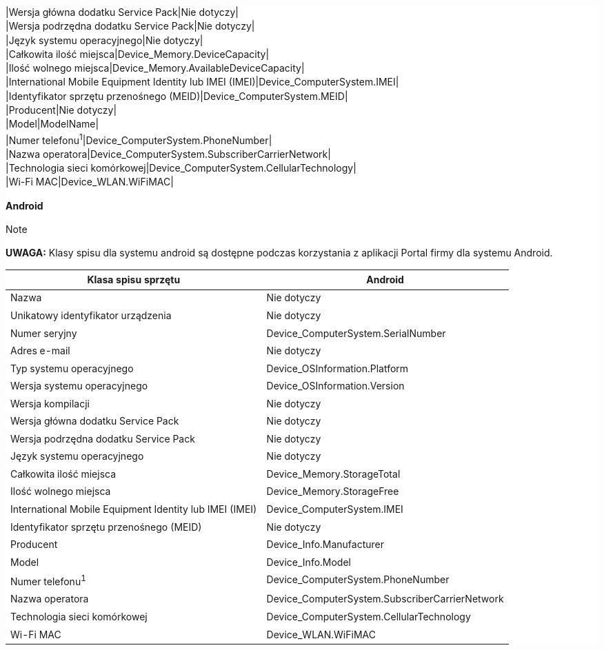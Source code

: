 |Wersja główna dodatku Service Pack|Nie dotyczy|  
|Wersja podrzędna dodatku Service Pack|Nie dotyczy|  
|Język systemu operacyjnego|Nie dotyczy|  
|Całkowita ilość miejsca|Device_Memory.DeviceCapacity|  
|Ilość wolnego miejsca|Device_Memory.AvailableDeviceCapacity|  
|International Mobile Equipment Identity lub IMEI (IMEI)|Device_ComputerSystem.IMEI|  
|Identyfikator sprzętu przenośnego (MEID)|Device_ComputerSystem.MEID|  
|Producent|Nie dotyczy|  
|Model|ModelName|  
|Numer telefonu<sup>1</sup>|Device_ComputerSystem.PhoneNumber|  
|Nazwa operatora|Device_ComputerSystem.SubscriberCarrierNetwork|  
|Technologia sieci komórkowej|Device_ComputerSystem.CellularTechnology|  
|Wi-Fi MAC|Device_WLAN.WiFiMAC|  

 **Android**  

> [!NOTE]  
>  **UWAGA:** Klasy spisu dla systemu android są dostępne podczas korzystania z aplikacji Portal firmy dla systemu Android.  

|Klasa spisu sprzętu|Android|  
|------------------------------|-------------|  
|Nazwa|Nie dotyczy|  
|Unikatowy identyfikator urządzenia|Nie dotyczy|  
|Numer seryjny|Device_ComputerSystem.SerialNumber|  
|Adres e-mail|Nie dotyczy|  
|Typ systemu operacyjnego|Device_OSInformation.Platform|  
|Wersja systemu operacyjnego|Device_OSInformation.Version|  
|Wersja kompilacji|Nie dotyczy|  
|Wersja główna dodatku Service Pack|Nie dotyczy|  
|Wersja podrzędna dodatku Service Pack|Nie dotyczy|  
|Język systemu operacyjnego|Nie dotyczy|  
|Całkowita ilość miejsca|Device_Memory.StorageTotal|  
|Ilość wolnego miejsca|Device_Memory.StorageFree|  
|International Mobile Equipment Identity lub IMEI (IMEI)|Device_ComputerSystem.IMEI|  
|Identyfikator sprzętu przenośnego (MEID)|Nie dotyczy|  
|Producent|Device_Info.Manufacturer|  
|Model|Device_Info.Model|  
|Numer telefonu<sup>1</sup>|Device_ComputerSystem.PhoneNumber|  
|Nazwa operatora|Device_ComputerSystem.SubscriberCarrierNetwork|  
|Technologia sieci komórkowej|Device_ComputerSystem.CellularTechnology|  
|Wi-Fi MAC|Device_WLAN.WiFiMAC|  